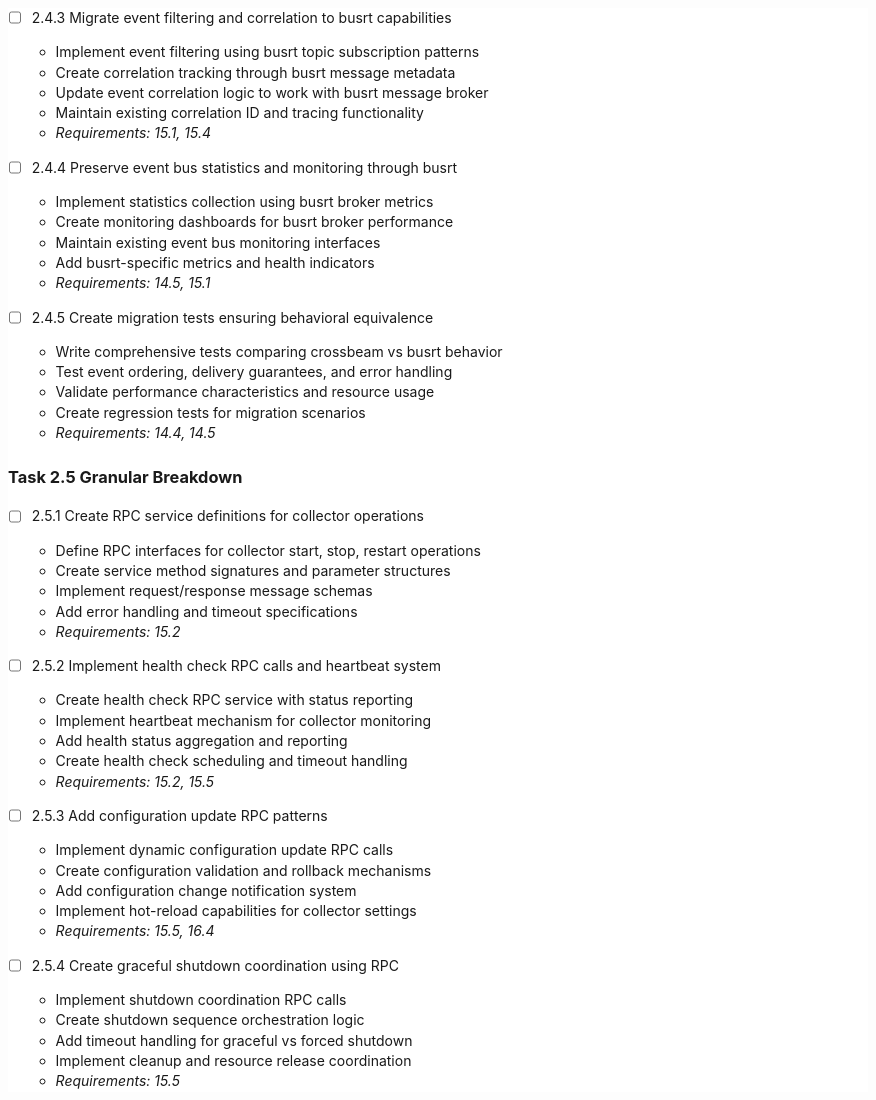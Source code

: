 - [ ] 2.4.3 Migrate event filtering and correlation to busrt capabilities

  - Implement event filtering using busrt topic subscription patterns
  - Create correlation tracking through busrt message metadata
  - Update event correlation logic to work with busrt message broker
  - Maintain existing correlation ID and tracing functionality
  - _Requirements: 15.1, 15.4_

- [ ] 2.4.4 Preserve event bus statistics and monitoring through busrt

  - Implement statistics collection using busrt broker metrics
  - Create monitoring dashboards for busrt broker performance
  - Maintain existing event bus monitoring interfaces
  - Add busrt-specific metrics and health indicators
  - _Requirements: 14.5, 15.1_

- [ ] 2.4.5 Create migration tests ensuring behavioral equivalence

  - Write comprehensive tests comparing crossbeam vs busrt behavior
  - Test event ordering, delivery guarantees, and error handling
  - Validate performance characteristics and resource usage
  - Create regression tests for migration scenarios
  - _Requirements: 14.4, 14.5_

### Task 2.5 Granular Breakdown

- [ ] 2.5.1 Create RPC service definitions for collector operations

  - Define RPC interfaces for collector start, stop, restart operations
  - Create service method signatures and parameter structures
  - Implement request/response message schemas
  - Add error handling and timeout specifications
  - _Requirements: 15.2_

- [ ] 2.5.2 Implement health check RPC calls and heartbeat system

  - Create health check RPC service with status reporting
  - Implement heartbeat mechanism for collector monitoring
  - Add health status aggregation and reporting
  - Create health check scheduling and timeout handling
  - _Requirements: 15.2, 15.5_

- [ ] 2.5.3 Add configuration update RPC patterns

  - Implement dynamic configuration update RPC calls
  - Create configuration validation and rollback mechanisms
  - Add configuration change notification system
  - Implement hot-reload capabilities for collector settings
  - _Requirements: 15.5, 16.4_

- [ ] 2.5.4 Create graceful shutdown coordination using RPC

  - Implement shutdown coordination RPC calls
  - Create shutdown sequence orchestration logic
  - Add timeout handling for graceful vs forced shutdown
  - Implement cleanup and resource release coordination
  - _Requirements: 15.5_
